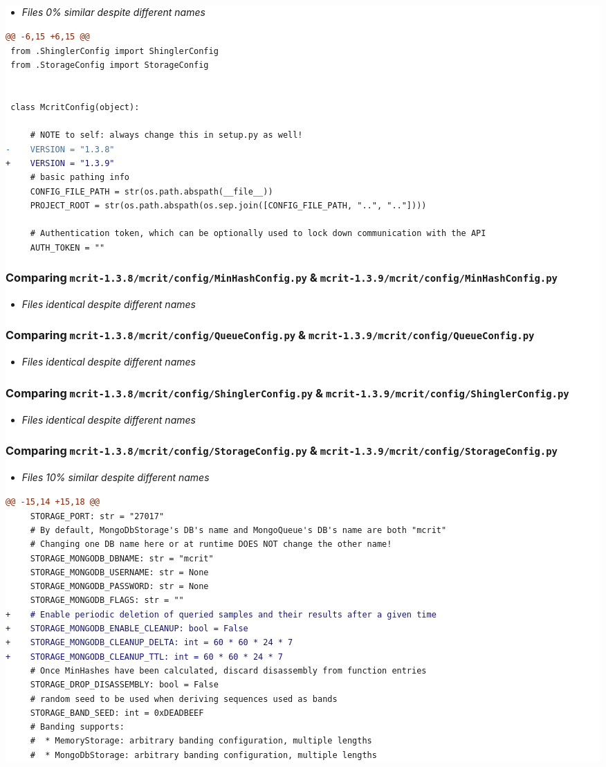  * *Files 0% similar despite different names*

```diff
@@ -6,15 +6,15 @@
 from .ShinglerConfig import ShinglerConfig
 from .StorageConfig import StorageConfig
 
 
 class McritConfig(object):
 
     # NOTE to self: always change this in setup.py as well!
-    VERSION = "1.3.8"
+    VERSION = "1.3.9"
     # basic pathing info
     CONFIG_FILE_PATH = str(os.path.abspath(__file__))
     PROJECT_ROOT = str(os.path.abspath(os.sep.join([CONFIG_FILE_PATH, "..", ".."])))
 
     # Authentication token, which can be optionally used to lock down communication with the API
     AUTH_TOKEN = ""
```

### Comparing `mcrit-1.3.8/mcrit/config/MinHashConfig.py` & `mcrit-1.3.9/mcrit/config/MinHashConfig.py`

 * *Files identical despite different names*

### Comparing `mcrit-1.3.8/mcrit/config/QueueConfig.py` & `mcrit-1.3.9/mcrit/config/QueueConfig.py`

 * *Files identical despite different names*

### Comparing `mcrit-1.3.8/mcrit/config/ShinglerConfig.py` & `mcrit-1.3.9/mcrit/config/ShinglerConfig.py`

 * *Files identical despite different names*

### Comparing `mcrit-1.3.8/mcrit/config/StorageConfig.py` & `mcrit-1.3.9/mcrit/config/StorageConfig.py`

 * *Files 10% similar despite different names*

```diff
@@ -15,14 +15,18 @@
     STORAGE_PORT: str = "27017"
     # By default, MongoDbStorage's DB's name and MongoQueue's DB's name are both "mcrit"
     # Changing one DB name here or at runtime DOES NOT change the other name!
     STORAGE_MONGODB_DBNAME: str = "mcrit"
     STORAGE_MONGODB_USERNAME: str = None
     STORAGE_MONGODB_PASSWORD: str = None
     STORAGE_MONGODB_FLAGS: str = ""
+    # Enable periodic deletion of queried samples and their results after a given time
+    STORAGE_MONGODB_ENABLE_CLEANUP: bool = False
+    STORAGE_MONGODB_CLEANUP_DELTA: int = 60 * 60 * 24 * 7
+    STORAGE_MONGODB_CLEANUP_TTL: int = 60 * 60 * 24 * 7
     # Once MinHashes have been calculated, discard disassembly from function entries
     STORAGE_DROP_DISASSEMBLY: bool = False
     # random seed to be used when deriving sequences used as bands
     STORAGE_BAND_SEED: int = 0xDEADBEEF
     # Banding supports:
     #  * MemoryStorage: arbitrary banding configuration, multiple lengths
     #  * MongoDbStorage: arbitrary banding configuration, multiple lengths
```
